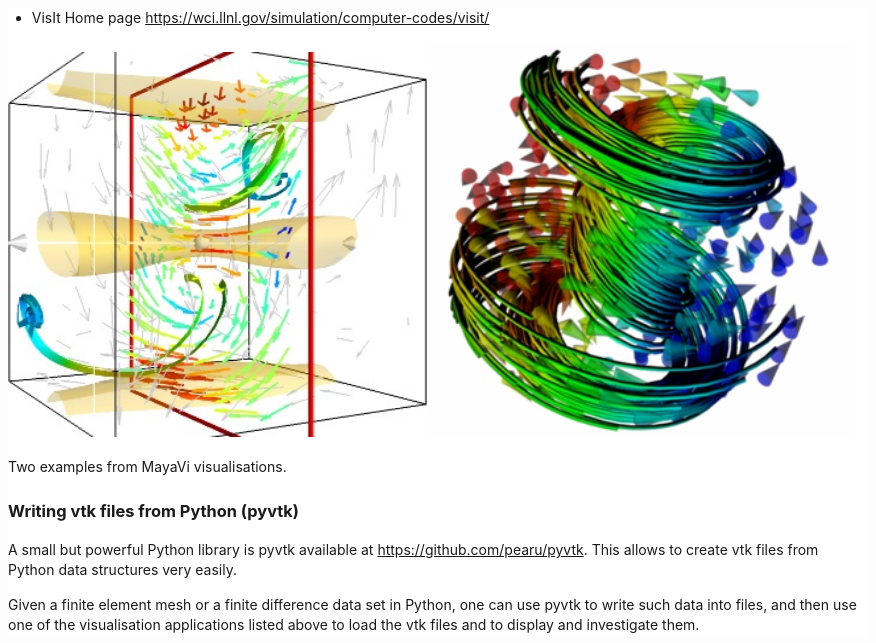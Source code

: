 -   VisIt Home page <https://wci.llnl.gov/simulation/computer-codes/visit/>

<img src="static/images/mayavi/vector_field_combination.png" alt="image" style="width:49.0%" /><img src="static/images/mayavi/mayavi-samp.png" alt="image" style="width:49.0%" />

Two examples from MayaVi visualisations.

### Writing vtk files from Python (pyvtk)

A small but powerful Python library is pyvtk available at https://github.com/pearu/pyvtk. This allows to create vtk files from Python data structures very easily.

Given a finite element mesh or a finite difference data set in Python, one can use pyvtk to write such data into files, and then use one of the visualisation applications listed above to load the vtk files and to display and investigate them.

```{code-cell} ipython3

```
